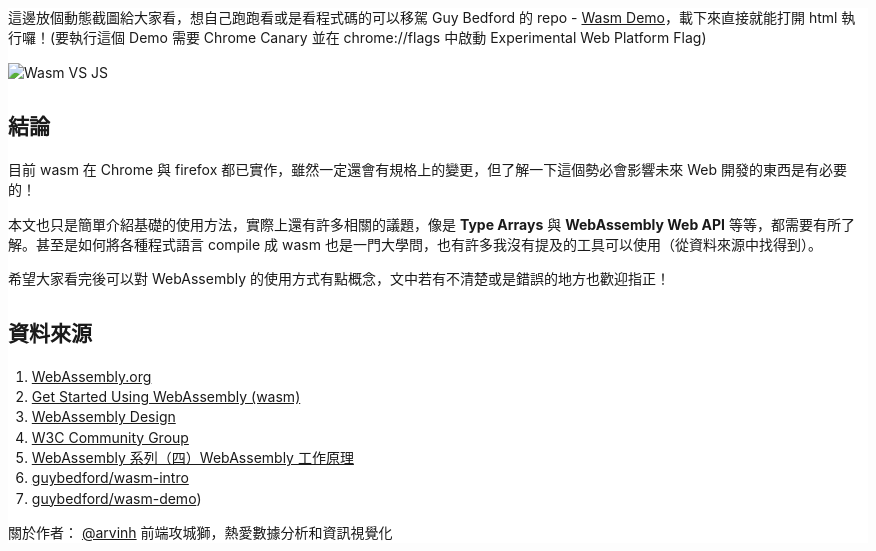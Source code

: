 這邊放個動態截圖給大家看，想自己跑跑看或是看程式碼的可以移駕 Guy Bedford 的 repo - [Wasm Demo](https://github.com/guybedford/wasm-demo)，載下來直接就能打開 html 執行囉！(要執行這個 Demo 需要 Chrome Canary 並在 chrome://flags 中啟動 Experimental Web Platform Flag)


![Wasm VS JS](/img/arvinh/wasmvsjs.gif)


## 結論

目前 wasm 在 Chrome 與 firefox 都已實作，雖然一定還會有規格上的變更，但了解一下這個勢必會影響未來 Web 開發的東西是有必要的！

本文也只是簡單介紹基礎的使用方法，實際上還有許多相關的議題，像是 **Type Arrays** 與 **WebAssembly Web API** 等等，都需要有所了解。甚至是如何將各種程式語言 compile 成 wasm 也是一門大學問，也有許多我沒有提及的工具可以使用（從資料來源中找得到）。

希望大家看完後可以對 WebAssembly 的使用方式有點概念，文中若有不清楚或是錯誤的地方也歡迎指正！

## 資料來源
1. [WebAssembly.org](http://webassembly.org/)
2. [Get Started Using WebAssembly (wasm)](https://egghead.io/courses/get-started-using-webassembly-wasm)
3. [WebAssembly Design](https://github.com/WebAssembly/design)
4. [W3C Community Group](https://www.w3.org/community/webassembly/)
5. [WebAssembly 系列（四）WebAssembly 工作原理](https://www.w3ctech.com/topic/2024)
6. [guybedford/wasm-intro](https://github.com/guybedford/wasm-intro)
7. [guybedford/wasm-demo](https://github.com/guybedford/wasm-demo))

關於作者： 
[@arvinh](http://blog.arvinh.info/about/) 前端攻城獅，熱愛數據分析和資訊視覺化